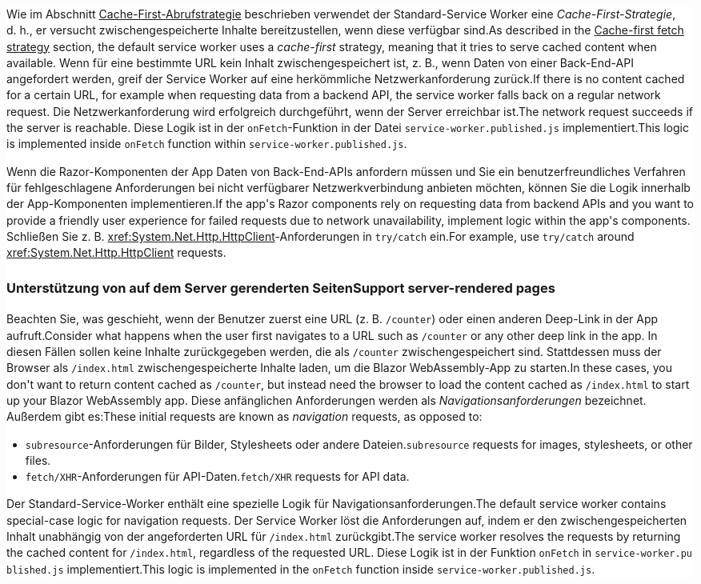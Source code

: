 <span data-ttu-id="0f49b-233">Wie im Abschnitt [Cache-First-Abrufstrategie](#cache-first-fetch-strategy) beschrieben verwendet der Standard-Service Worker eine *Cache-First-Strategie*, d. h., er versucht zwischengespeicherte Inhalte bereitzustellen, wenn diese verfügbar sind.</span><span class="sxs-lookup"><span data-stu-id="0f49b-233">As described in the [Cache-first fetch strategy](#cache-first-fetch-strategy) section, the default service worker uses a *cache-first* strategy, meaning that it tries to serve cached content when available.</span></span> <span data-ttu-id="0f49b-234">Wenn für eine bestimmte URL kein Inhalt zwischengespeichert ist, z. B., wenn Daten von einer Back-End-API angefordert werden, greif der Service Worker auf eine herkömmliche Netzwerkanforderung zurück.</span><span class="sxs-lookup"><span data-stu-id="0f49b-234">If there is no content cached for a certain URL, for example when requesting data from a backend API, the service worker falls back on a regular network request.</span></span> <span data-ttu-id="0f49b-235">Die Netzwerkanforderung wird erfolgreich durchgeführt, wenn der Server erreichbar ist.</span><span class="sxs-lookup"><span data-stu-id="0f49b-235">The network request succeeds if the server is reachable.</span></span> <span data-ttu-id="0f49b-236">Diese Logik ist in der `onFetch`-Funktion in der Datei `service-worker.published.js` implementiert.</span><span class="sxs-lookup"><span data-stu-id="0f49b-236">This logic is implemented inside `onFetch` function within `service-worker.published.js`.</span></span>

<span data-ttu-id="0f49b-237">Wenn die Razor-Komponenten der App Daten von Back-End-APIs anfordern müssen und Sie ein benutzerfreundliches Verfahren für fehlgeschlagene Anforderungen bei nicht verfügbarer Netzwerkverbindung anbieten möchten, können Sie die Logik innerhalb der App-Komponenten implementieren.</span><span class="sxs-lookup"><span data-stu-id="0f49b-237">If the app's Razor components rely on requesting data from backend APIs and you want to provide a friendly user experience for failed requests due to network unavailability, implement logic within the app's components.</span></span> <span data-ttu-id="0f49b-238">Schließen Sie z. B. <xref:System.Net.Http.HttpClient>-Anforderungen in `try/catch` ein.</span><span class="sxs-lookup"><span data-stu-id="0f49b-238">For example, use `try/catch` around <xref:System.Net.Http.HttpClient> requests.</span></span>

### <a name="support-server-rendered-pages"></a><span data-ttu-id="0f49b-239">Unterstützung von auf dem Server gerenderten Seiten</span><span class="sxs-lookup"><span data-stu-id="0f49b-239">Support server-rendered pages</span></span>

<span data-ttu-id="0f49b-240">Beachten Sie, was geschieht, wenn der Benutzer zuerst eine URL (z. B. `/counter`) oder einen anderen Deep-Link in der App aufruft.</span><span class="sxs-lookup"><span data-stu-id="0f49b-240">Consider what happens when the user first navigates to a URL such as `/counter` or any other deep link in the app.</span></span> <span data-ttu-id="0f49b-241">In diesen Fällen sollen keine Inhalte zurückgegeben werden, die als `/counter` zwischengespeichert sind. Stattdessen muss der Browser als `/index.html` zwischengespeicherte Inhalte laden, um die Blazor WebAssembly-App zu starten.</span><span class="sxs-lookup"><span data-stu-id="0f49b-241">In these cases, you don't want to return content cached as `/counter`, but instead need the browser to load the content cached as `/index.html` to start up your Blazor WebAssembly app.</span></span> <span data-ttu-id="0f49b-242">Diese anfänglichen Anforderungen werden als *Navigationsanforderungen* bezeichnet. Außerdem gibt es:</span><span class="sxs-lookup"><span data-stu-id="0f49b-242">These initial requests are known as *navigation* requests, as opposed to:</span></span>

* <span data-ttu-id="0f49b-243">`subresource`-Anforderungen für Bilder, Stylesheets oder andere Dateien.</span><span class="sxs-lookup"><span data-stu-id="0f49b-243">`subresource` requests for images, stylesheets, or other files.</span></span>
* <span data-ttu-id="0f49b-244">`fetch/XHR`-Anforderungen für API-Daten.</span><span class="sxs-lookup"><span data-stu-id="0f49b-244">`fetch/XHR` requests for API data.</span></span>

<span data-ttu-id="0f49b-245">Der Standard-Service-Worker enthält eine spezielle Logik für Navigationsanforderungen.</span><span class="sxs-lookup"><span data-stu-id="0f49b-245">The default service worker contains special-case logic for navigation requests.</span></span> <span data-ttu-id="0f49b-246">Der Service Worker löst die Anforderungen auf, indem er den zwischengespeicherten Inhalt unabhängig von der angeforderten URL für `/index.html` zurückgibt.</span><span class="sxs-lookup"><span data-stu-id="0f49b-246">The service worker resolves the requests by returning the cached content for `/index.html`, regardless of the requested URL.</span></span> <span data-ttu-id="0f49b-247">Diese Logik ist in der Funktion `onFetch` in `service-worker.published.js` implementiert.</span><span class="sxs-lookup"><span data-stu-id="0f49b-247">This logic is implemented in the `onFetch` function inside `service-worker.published.js`.</span></span>
